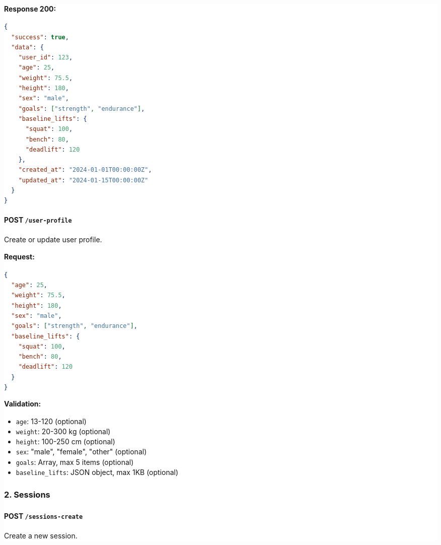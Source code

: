 **Response 200:**
```json
{
  "success": true,
  "data": {
    "user_id": 123,
    "age": 25,
    "weight": 75.5,
    "height": 180,
    "sex": "male",
    "goals": ["strength", "endurance"],
    "baseline_lifts": {
      "squat": 100,
      "bench": 80,
      "deadlift": 120
    },
    "created_at": "2024-01-01T00:00:00Z",
    "updated_at": "2024-01-15T00:00:00Z"
  }
}
```

#### POST `/user-profile`
Create or update user profile.

**Request:**
```json
{
  "age": 25,
  "weight": 75.5,
  "height": 180,
  "sex": "male",
  "goals": ["strength", "endurance"],
  "baseline_lifts": {
    "squat": 100,
    "bench": 80,
    "deadlift": 120
  }
}
```

**Validation:**
- `age`: 13-120 (optional)
- `weight`: 20-300 kg (optional)
- `height`: 100-250 cm (optional)
- `sex`: "male", "female", "other" (optional)
- `goals`: Array, max 5 items (optional)
- `baseline_lifts`: JSON object, max 1KB (optional)

### 2. Sessions

#### POST `/sessions-create`
Create a new session.
